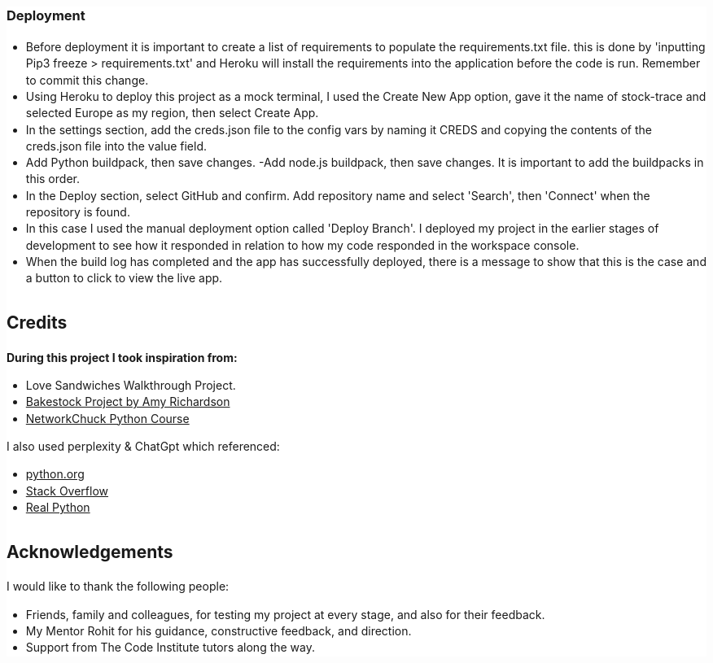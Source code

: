  ### Deployment
 - Before deployment it is important to create a list of requirements to populate the requirements.txt file. this is done by 'inputting Pip3 freeze > requirements.txt' and Heroku will install the requirements into the application before the code is run. Remember to commit this change.
 - Using Heroku to deploy this project as a mock terminal, I used the Create New App option, gave it the name of stock-trace and selected Europe as my region, then select Create App.
 - In the settings section, add the creds.json file to the config vars by naming it CREDS and copying the contents of the creds.json file into the value field. 
 - Add Python buildpack, then save changes.
 -Add node.js buildpack, then save changes. It is important to add the buildpacks in this order.
 - In the Deploy section, select GitHub and confirm. Add repository name and select 'Search', then 'Connect' when the repository is found.
 - In this case I used the manual deployment option called 'Deploy Branch'. I deployed my project in the earlier stages of development to see how it responded in relation to how my code responded in the workspace console.
 - When the build log has completed and the app has successfully deployed, there is a message to show that this is the case and a button to click to view the live app.

## Credits

**During this project I took inspiration from:**
- Love Sandwiches Walkthrough Project.
- [Bakestock Project by Amy Richardson](https://github.com/amylour/BakeStock?tab=readme-ov-file#creation--deployment)
- [NetworkChuck Python Course](https://www.youtube.com/watch?v=mRMmlo_Uqcs)

I also used perplexity & ChatGpt which referenced: 
- [python.org](https://docs.python.org/3/) 
- [Stack Overflow](https://stackoverflow.com/questions/tagged/python)
- [Real Python](https://realpython.com/)

## Acknowledgements

I would like to thank the following people: 
- Friends, family and colleagues, for testing my project at every stage, and also for their feedback.
- My Mentor Rohit for his guidance, constructive feedback, and direction.
- Support from The Code Institute tutors along the way.
